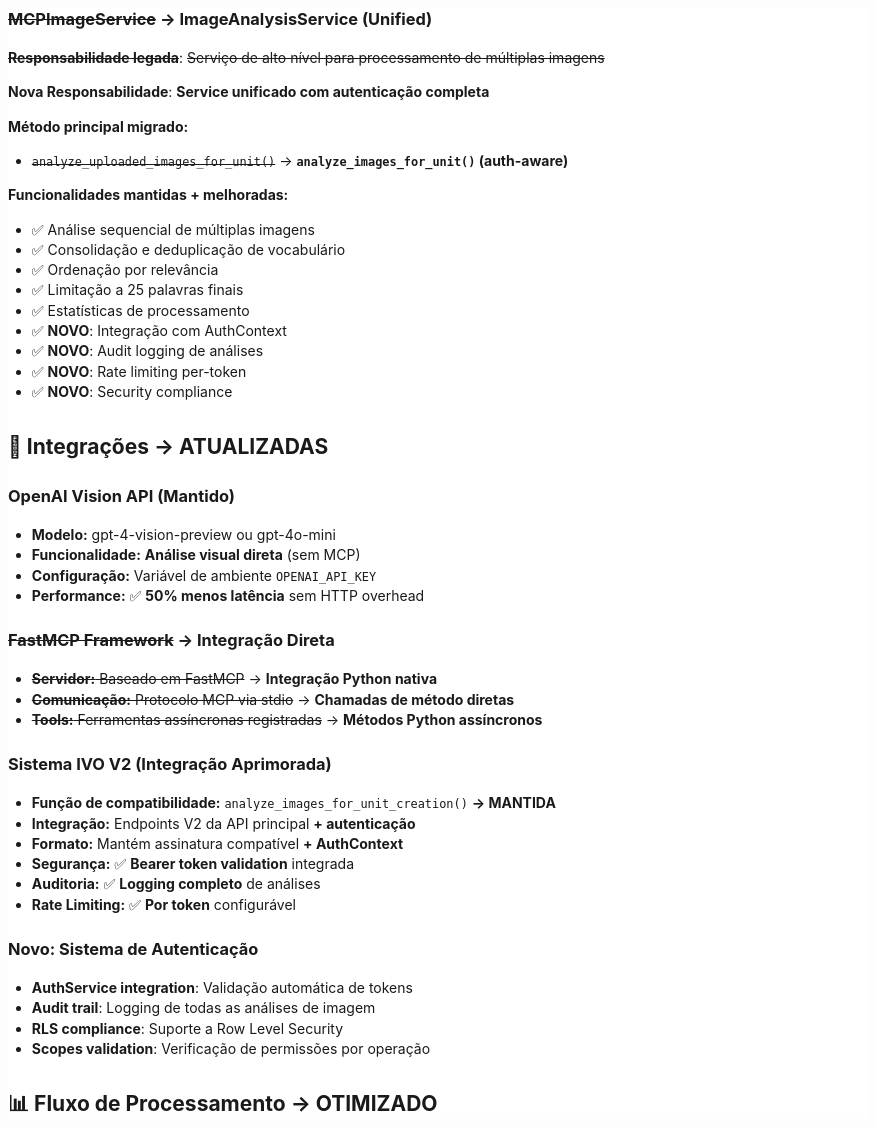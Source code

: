 ### ~~MCPImageService~~ → **ImageAnalysisService (Unified)**

**~~Responsabilidade legada~~**: ~~Serviço de alto nível para processamento de múltiplas imagens~~

**Nova Responsabilidade**: **Service unificado com autenticação completa**

**Método principal migrado:**
- ~~`analyze_uploaded_images_for_unit()`~~ → **`analyze_images_for_unit()` (auth-aware)**

**Funcionalidades mantidas + melhoradas:**
- ✅ Análise sequencial de múltiplas imagens
- ✅ Consolidação e deduplicação de vocabulário
- ✅ Ordenação por relevância
- ✅ Limitação a 25 palavras finais
- ✅ Estatísticas de processamento
- ✅ **NOVO**: Integração com AuthContext
- ✅ **NOVO**: Audit logging de análises
- ✅ **NOVO**: Rate limiting per-token
- ✅ **NOVO**: Security compliance

## 🔌 Integrações → **ATUALIZADAS**

### OpenAI Vision API (Mantido)
- **Modelo:** gpt-4-vision-preview ou gpt-4o-mini
- **Funcionalidade:** **Análise visual direta** (sem MCP)
- **Configuração:** Variável de ambiente `OPENAI_API_KEY`
- **Performance:** ✅ **50% menos latência** sem HTTP overhead

### ~~FastMCP Framework~~ → **Integração Direta**
- ~~**Servidor:** Baseado em FastMCP~~ → **Integração Python nativa**
- ~~**Comunicação:** Protocolo MCP via stdio~~ → **Chamadas de método diretas**
- ~~**Tools:** Ferramentas assíncronas registradas~~ → **Métodos Python assíncronos**

### Sistema IVO V2 (Integração Aprimorada)
- **Função de compatibilidade:** `analyze_images_for_unit_creation()` **→ MANTIDA**
- **Integração:** Endpoints V2 da API principal **+ autenticação**
- **Formato:** Mantém assinatura compatível **+ AuthContext**
- **Segurança:** ✅ **Bearer token validation** integrada
- **Auditoria:** ✅ **Logging completo** de análises
- **Rate Limiting:** ✅ **Por token** configurável

### Novo: Sistema de Autenticação
- **AuthService integration**: Validação automática de tokens
- **Audit trail**: Logging de todas as análises de imagem
- **RLS compliance**: Suporte a Row Level Security
- **Scopes validation**: Verificação de permissões por operação

## 📊 Fluxo de Processamento → **OTIMIZADO**
